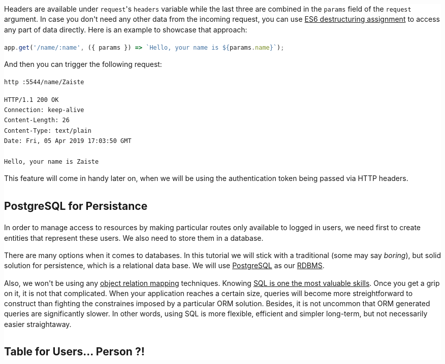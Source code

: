 Headers are available under `request`'s `headers` variable while the last three
are combined in the `params` field of the `request` argument. In case you don't
need any other data from the incoming request, you can use [ES6 destructuring
assignment](https://developer.mozilla.org/en-US/docs/Web/JavaScript/Reference/Operators/Destructuring_assignment)
to access any part of data directly. Here is an example to showcase that approach:


```js
app.get('/name/:name', ({ params }) => `Hello, your name is ${params.name}`);
```

And then you can trigger the following request:

```bash
http :5544/name/Zaiste
```
```http
HTTP/1.1 200 OK
Connection: keep-alive
Content-Length: 26
Content-Type: text/plain
Date: Fri, 05 Apr 2019 17:03:50 GMT

Hello, your name is Zaiste
```

This feature will come in handy later on, when we will be using the authentication
token being passed via HTTP headers.

## PostgreSQL for Persistance 

In order to manage access to resources by making particular routes only
available to logged in users, we need first to create entities that represent
these users. We also need to store them in a database. 

There are many options when it comes to databases. In this tutorial we will
stick with a traditional (some may say _boring_), but solid solution for
persistence, which is a relational data base. We will use
[PostgreSQL](https://www.postgresql.org/) as our
[RDBMS](https://en.wikipedia.org/wiki/Relational_database_management_system).  

Also, we won't be using any [object relation
mapping](https://en.wikipedia.org/wiki/Object-relational_mapping) techniques.
Knowing [SQL is one the most valuable
skills](http://www.craigkerstiens.com/2019/02/12/sql-most-valuable-skill/). Once
you get a grip on it, it is not that complicated. When your application reaches
a certain size, queries will become more streightforward to construct than
fighting the constraines imposed by a particular ORM solution. Besides, it is not
uncommon that ORM generated queries are significantly slower. In other words,
using SQL is more flexible, efficient and simpler long-term, but not necessarily
easier straightaway. 

## Table for Users... Person ?!
